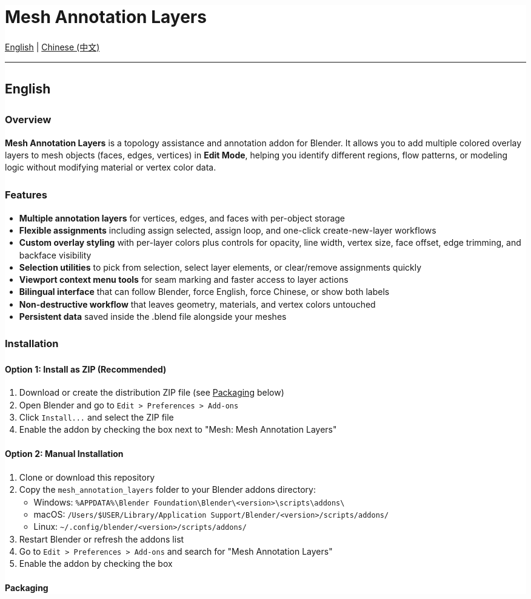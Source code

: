 # Mesh Annotation Layers

[English](#english) | [Chinese (中文)](#chinese-中文)

---

## English

### Overview

**Mesh Annotation Layers** is a topology assistance and annotation addon for Blender. It allows you to add multiple colored overlay layers to mesh objects (faces, edges, vertices) in **Edit Mode**, helping you identify different regions, flow patterns, or modeling logic without modifying material or vertex color data.

### Features

- **Multiple annotation layers** for vertices, edges, and faces with per-object storage
- **Flexible assignments** including assign selected, assign loop, and one-click create-new-layer workflows
- **Custom overlay styling** with per-layer colors plus controls for opacity, line width, vertex size, face offset, edge trimming, and backface visibility
- **Selection utilities** to pick from selection, select layer elements, or clear/remove assignments quickly
- **Viewport context menu tools** for seam marking and faster access to layer actions
- **Bilingual interface** that can follow Blender, force English, force Chinese, or show both labels
- **Non-destructive workflow** that leaves geometry, materials, and vertex colors untouched
- **Persistent data** saved inside the .blend file alongside your meshes

### Installation

#### Option 1: Install as ZIP (Recommended)

1. Download or create the distribution ZIP file (see [Packaging](#packaging) below)
2. Open Blender and go to `Edit > Preferences > Add-ons`
3. Click `Install...` and select the ZIP file
4. Enable the addon by checking the box next to "Mesh: Mesh Annotation Layers"

#### Option 2: Manual Installation

1. Clone or download this repository
2. Copy the `mesh_annotation_layers` folder to your Blender addons directory:
   - Windows: `%APPDATA%\Blender Foundation\Blender\<version>\scripts\addons\`
   - macOS: `/Users/$USER/Library/Application Support/Blender/<version>/scripts/addons/`
   - Linux: `~/.config/blender/<version>/scripts/addons/`
3. Restart Blender or refresh the addons list
4. Go to `Edit > Preferences > Add-ons` and search for "Mesh Annotation Layers"
5. Enable the addon by checking the box

#### Packaging
